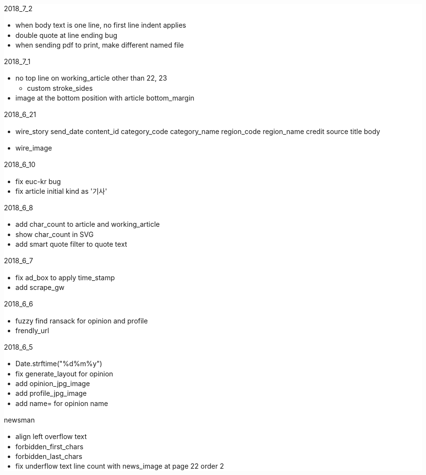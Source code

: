 
2018_7_2
  - when body text is one line, no first line indent applies
  - double quote at line ending bug
  - when sending pdf to print, make different named file

2018_7_1
  - no top line on working_article other than 22, 23
    - custom stroke_sides
  - image at the bottom position with article bottom_margin

2018_6_21
  - wire_story
    send_date
    content_id
    category_code
    category_name
    region_code
    region_name
    credit
    source
    title
    body

  - wire_image

2018_6_10
  - fix euc-kr bug
  - fix article initial kind as '기사'

2018_6_8
  - add char_count to article and working_article
  - show char_count in SVG
  - add smart quote filter to quote text

2018_6_7
  - fix ad_box to apply time_stamp
  - add scrape_gw

2018_6_6
  - fuzzy find ransack for opinion and profile
  - frendly_url

2018_6_5
  - Date.strftime("%d%m%y")
  - fix generate_layout for opinion
  - add opinion_jpg_image
  - add profile_jpg_image
  - add name= for opinion name

  newsman
  - align left overflow text
  - forbidden_first_chars
  - forbidden_last_chars
  - fix underflow text line count with news_image at page 22 order 2
